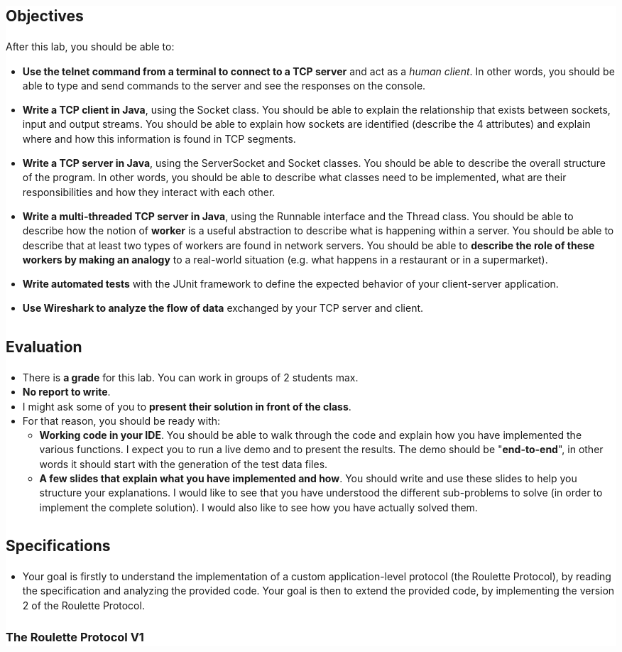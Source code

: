 
## <a name="Objectives"></a>Objectives

After this lab, you should be able to:

* **Use the telnet command from a terminal to connect to a TCP server** and act as a *human client*. In other words, you should be able to type and send commands to the server and see the responses on the console.

* **Write a TCP client in Java**, using the Socket class. You should be able to explain the relationship that exists between sockets, input and output streams. You should be able to explain how sockets are identified (describe the 4 attributes) and explain where and how this information is found in TCP segments.

* **Write a TCP server in Java**, using the ServerSocket and Socket classes. You should be able to describe the overall structure of the program. In other words, you should be able to describe what classes need to be implemented, what are their responsibilities and how they interact with each other.

* **Write a multi-threaded TCP server in Java**, using the Runnable interface and the Thread class. You should be able to describe how the notion of **worker** is a useful abstraction to describe what is happening within a server. You should be able to describe that at least two types of workers are found in network servers. You should be able to **describe the role of these workers by making an analogy** to a real-world situation (e.g. what happens in a restaurant or in a supermarket).

* **Write automated tests** with the JUnit framework to define the expected behavior of your client-server application.

* **Use Wireshark to analyze the flow of data** exchanged by your TCP server and client.



## <a name="Evaluation"></a>Evaluation

* There is **a grade** for this lab. You can work in groups of 2 students max. 
* **No report to write**.
* I might ask some of you to **present their solution in front of the class**.
* For that reason, you should be ready with:
  * **Working code in your IDE**. You should be able to walk through the code and explain how you have implemented the various functions. I expect you to run a live demo and to present the results. The demo should be "**end-to-end**", in other words it should start with the generation of the test data files.
  * **A few slides that explain what you have implemented and how**. You should write and use these slides to help you structure your explanations. I would like to see that you have understood the different sub-problems to solve (in order to implement the complete solution). I would also like to see how you have actually solved them.

## <a name="Specifications"></a>Specifications

* Your goal is firstly to understand the implementation of a custom application-level protocol (the Roulette Protocol), by reading the specification and analyzing the provided code. Your goal is then to extend the provided code, by implementing the version 2 of the Roulette Protocol.

### The Roulette Protocol V1
